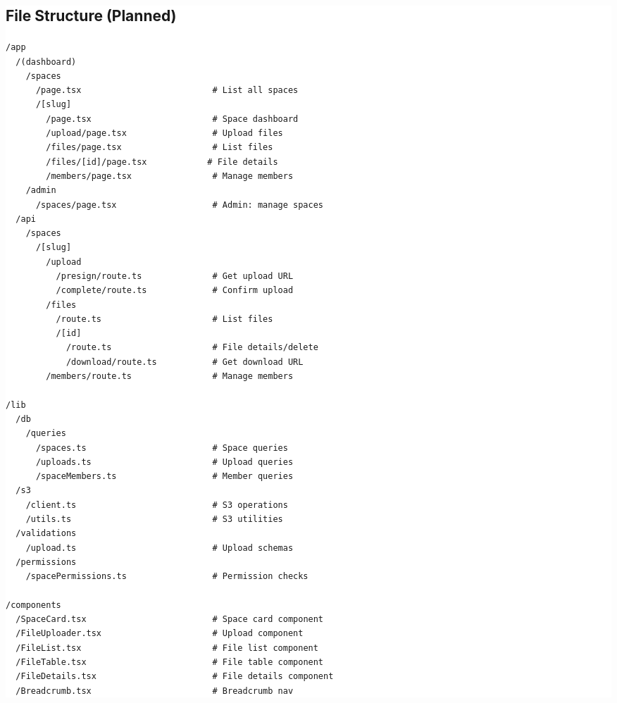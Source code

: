 ## File Structure (Planned)

```
/app
  /(dashboard)
    /spaces
      /page.tsx                          # List all spaces
      /[slug]
        /page.tsx                        # Space dashboard
        /upload/page.tsx                 # Upload files
        /files/page.tsx                  # List files
        /files/[id]/page.tsx            # File details
        /members/page.tsx                # Manage members
    /admin
      /spaces/page.tsx                   # Admin: manage spaces
  /api
    /spaces
      /[slug]
        /upload
          /presign/route.ts              # Get upload URL
          /complete/route.ts             # Confirm upload
        /files
          /route.ts                      # List files
          /[id]
            /route.ts                    # File details/delete
            /download/route.ts           # Get download URL
        /members/route.ts                # Manage members

/lib
  /db
    /queries
      /spaces.ts                         # Space queries
      /uploads.ts                        # Upload queries
      /spaceMembers.ts                   # Member queries
  /s3
    /client.ts                           # S3 operations
    /utils.ts                            # S3 utilities
  /validations
    /upload.ts                           # Upload schemas
  /permissions
    /spacePermissions.ts                 # Permission checks

/components
  /SpaceCard.tsx                         # Space card component
  /FileUploader.tsx                      # Upload component
  /FileList.tsx                          # File list component
  /FileTable.tsx                         # File table component
  /FileDetails.tsx                       # File details component
  /Breadcrumb.tsx                        # Breadcrumb nav
```
